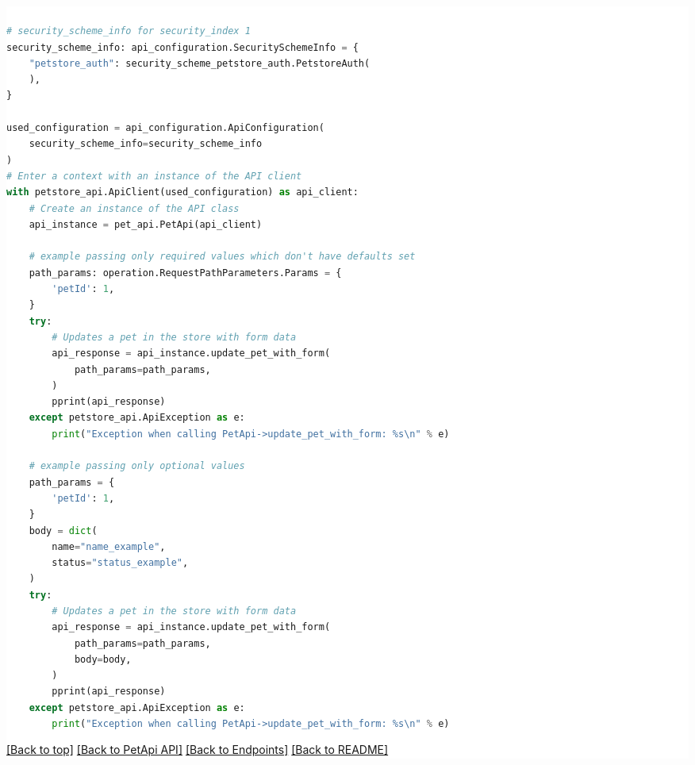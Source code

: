 ```python

# security_scheme_info for security_index 1
security_scheme_info: api_configuration.SecuritySchemeInfo = {
    "petstore_auth": security_scheme_petstore_auth.PetstoreAuth(
    ),
}

used_configuration = api_configuration.ApiConfiguration(
    security_scheme_info=security_scheme_info
)
# Enter a context with an instance of the API client
with petstore_api.ApiClient(used_configuration) as api_client:
    # Create an instance of the API class
    api_instance = pet_api.PetApi(api_client)

    # example passing only required values which don't have defaults set
    path_params: operation.RequestPathParameters.Params = {
        'petId': 1,
    }
    try:
        # Updates a pet in the store with form data
        api_response = api_instance.update_pet_with_form(
            path_params=path_params,
        )
        pprint(api_response)
    except petstore_api.ApiException as e:
        print("Exception when calling PetApi->update_pet_with_form: %s\n" % e)

    # example passing only optional values
    path_params = {
        'petId': 1,
    }
    body = dict(
        name="name_example",
        status="status_example",
    )
    try:
        # Updates a pet in the store with form data
        api_response = api_instance.update_pet_with_form(
            path_params=path_params,
            body=body,
        )
        pprint(api_response)
    except petstore_api.ApiException as e:
        print("Exception when calling PetApi->update_pet_with_form: %s\n" % e)
```

[[Back to top]](#top)
[[Back to PetApi API]](../../apis/tags/pet_api.md)
[[Back to Endpoints]](../../../README.md#Endpoints) [[Back to README]](../../../README.md)